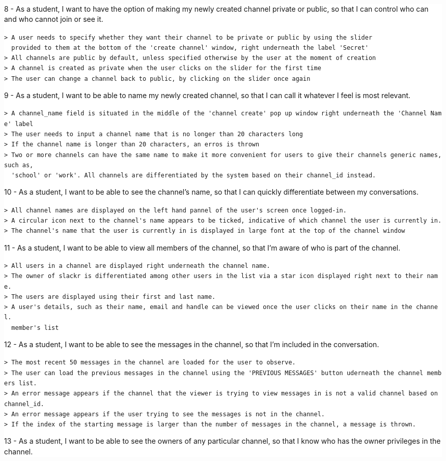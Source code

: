 8 - As a student, I want to have the option of making my newly created channel private or public, so that I can control who can and who cannot join or see it.

    > A user needs to specify whether they want their channel to be private or public by using the slider 
      provided to them at the bottom of the 'create channel' window, right underneath the label 'Secret'
    > All channels are public by default, unless specified otherwise by the user at the moment of creation
    > A channel is created as private when the user clicks on the slider for the first time
    > The user can change a channel back to public, by clicking on the slider once again

9 - As a student, I want to be able to name my newly created channel, so that I can call it whatever I feel is most relevant.
    
    > A channel_name field is situated in the middle of the 'channel create' pop up window right underneath the 'Channel Name' label
    > The user needs to input a channel name that is no longer than 20 characters long
    > If the channel name is longer than 20 characters, an erros is thrown 
    > Two or more channels can have the same name to make it more convenient for users to give their channels generic names, such as,
      'school' or 'work'. All channels are differentiated by the system based on their channel_id instead. 

10 - As a student, I want to be able to see the channel’s name, so that I can quickly differentiate between my conversations.

    > All channel names are displayed on the left hand pannel of the user's screen once logged-in.
    > A circular icon next to the channel's name appears to be ticked, indicative of which channel the user is currently in.
    > The channel's name that the user is currently in is displayed in large font at the top of the channel window
    
11 - As a student, I want to be able to view all members of the channel, so that I’m aware of who is part of the channel.

    > All users in a channel are displayed right underneath the channel name.
    > The owner of slackr is differentiated among other users in the list via a star icon displayed right next to their name.
    > The users are displayed using their first and last name.
    > A user's details, such as their name, email and handle can be viewed once the user clicks on their name in the channel.
      member's list 
      
12 - As a student, I want to be able to see the messages in the channel, so that I’m included in the conversation.

    > The most recent 50 messages in the channel are loaded for the user to observe.
    > The user can load the previous messages in the channel using the 'PREVIOUS MESSAGES' button uderneath the channel members list.
    > An error message appears if the channel that the viewer is trying to view messages in is not a valid channel based on channel_id.
    > An error message appears if the user trying to see the messages is not in the channel.
    > If the index of the starting message is larger than the number of messages in the channel, a message is thrown.

13 - As a student, I want to be able to see the owners of any particular channel, so that I know who has the owner privileges in the channel.
    
